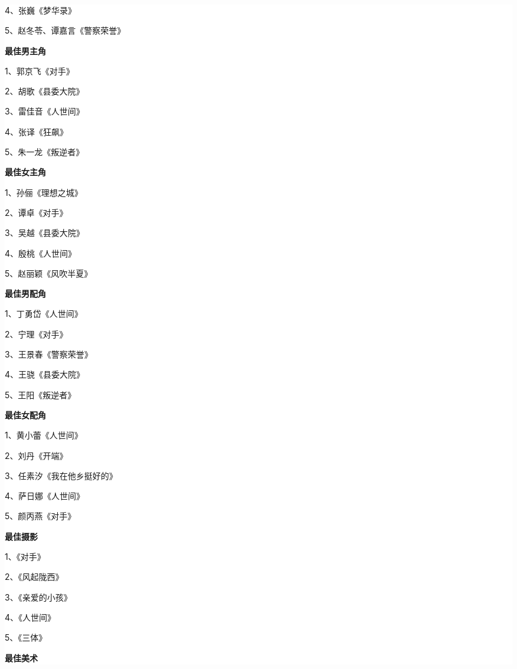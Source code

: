 4、张巍《梦华录》

5、赵冬苓、谭嘉言《警察荣誉》

**最佳男主角**

1、郭京飞《对手》

2、胡歌《县委大院》

3、雷佳音《人世间》

4、张译《狂飙》

5、朱一龙《叛逆者》

**最佳女主角**

1、孙俪《理想之城》

2、谭卓《对手》

3、吴越《县委大院》

4、殷桃《人世间》

5、赵丽颖《风吹半夏》

**最佳男配角**

1、丁勇岱《人世间》

2、宁理《对手》

3、王景春《警察荣誉》

4、王骁《县委大院》

5、王阳《叛逆者》

**最佳女配角**

1、黄小蕾《人世间》

2、刘丹《开端》

3、任素汐《我在他乡挺好的》

4、萨日娜《人世间》

5、颜丙燕《对手》

**最佳摄影**

1、《对手》

2、《风起陇西》

3、《亲爱的小孩》

4、《人世间》

5、《三体》

**最佳美术**
